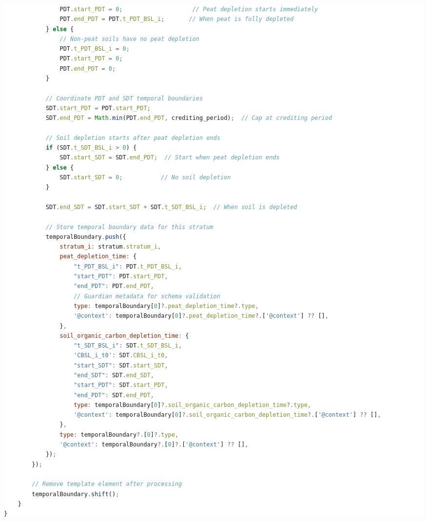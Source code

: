 ```javascript
                PDT.start_PDT = 0;                    // Peat depletion starts immediately
                PDT.end_PDT = PDT.t_PDT_BSL_i;       // When peat is fully depleted
            } else {
                // Non-peat soils have no peat depletion
                PDT.t_PDT_BSL_i = 0;
                PDT.start_PDT = 0;
                PDT.end_PDT = 0;
            }

            // Coordinate PDT and SDT temporal boundaries
            SDT.start_PDT = PDT.start_PDT;
            SDT.end_PDT = Math.min(PDT.end_PDT, crediting_period);  // Cap at crediting period

            // Soil depletion starts after peat depletion ends
            if (SDT.t_SDT_BSL_i > 0) {
                SDT.start_SDT = SDT.end_PDT;  // Start when peat depletion ends
            } else {
                SDT.start_SDT = 0;           // No soil depletion
            }

            SDT.end_SDT = SDT.start_SDT + SDT.t_SDT_BSL_i;  // When soil is depleted

            // Store temporal boundary data for this stratum
            temporalBoundary.push({
                stratum_i: stratum.stratum_i,
                peat_depletion_time: {
                    "t_PDT_BSL_i": PDT.t_PDT_BSL_i,
                    "start_PDT": PDT.start_PDT,
                    "end_PDT": PDT.end_PDT,
                    // Guardian metadata for schema validation
                    type: temporalBoundary[0]?.peat_depletion_time?.type,
                    '@context': temporalBoundary[0]?.peat_depletion_time?.['@context'] ?? [],
                },
                soil_organic_carbon_depletion_time: {
                    "t_SDT_BSL_i": SDT.t_SDT_BSL_i,
                    'CBSL_i_t0': SDT.CBSL_i_t0,
                    "start_SDT": SDT.start_SDT,
                    "end_SDT": SDT.end_SDT,
                    "start_PDT": SDT.start_PDT,
                    "end_PDT": SDT.end_PDT,
                    type: temporalBoundary[0]?.soil_organic_carbon_depletion_time?.type,
                    '@context': temporalBoundary[0]?.soil_organic_carbon_depletion_time?.['@context'] ?? [],
                },
                type: temporalBoundary?.[0]?.type,
                '@context': temporalBoundary?.[0]?.['@context'] ?? [],
            });
        });

        // Remove template element after processing
        temporalBoundary.shift();
    }
}
```
